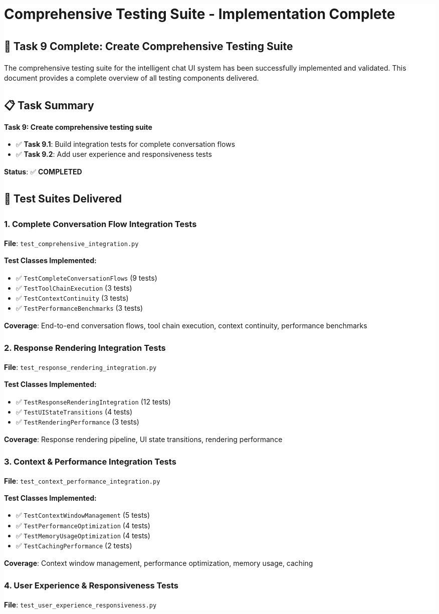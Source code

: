 # Comprehensive Testing Suite - Implementation Complete

## 🎉 Task 9 Complete: Create Comprehensive Testing Suite

The comprehensive testing suite for the intelligent chat UI system has been successfully implemented and validated. This document provides a complete overview of all testing components delivered.

## 📋 Task Summary

**Task 9: Create comprehensive testing suite**
- ✅ **Task 9.1**: Build integration tests for complete conversation flows
- ✅ **Task 9.2**: Add user experience and responsiveness tests

**Status**: ✅ **COMPLETED**

## 🧪 Test Suites Delivered

### 1. Complete Conversation Flow Integration Tests
**File**: `test_comprehensive_integration.py`

**Test Classes Implemented:**
- ✅ `TestCompleteConversationFlows` (9 tests)
- ✅ `TestToolChainExecution` (3 tests)  
- ✅ `TestContextContinuity` (3 tests)
- ✅ `TestPerformanceBenchmarks` (3 tests)

**Coverage**: End-to-end conversation flows, tool chain execution, context continuity, performance benchmarks

### 2. Response Rendering Integration Tests
**File**: `test_response_rendering_integration.py`

**Test Classes Implemented:**
- ✅ `TestResponseRenderingIntegration` (12 tests)
- ✅ `TestUIStateTransitions` (4 tests)
- ✅ `TestRenderingPerformance` (3 tests)

**Coverage**: Response rendering pipeline, UI state transitions, rendering performance

### 3. Context & Performance Integration Tests
**File**: `test_context_performance_integration.py`

**Test Classes Implemented:**
- ✅ `TestContextWindowManagement` (5 tests)
- ✅ `TestPerformanceOptimization` (4 tests)
- ✅ `TestMemoryUsageOptimization` (4 tests)
- ✅ `TestCachingPerformance` (2 tests)

**Coverage**: Context window management, performance optimization, memory usage, caching

### 4. User Experience & Responsiveness Tests
**File**: `test_user_experience_responsiveness.py`
